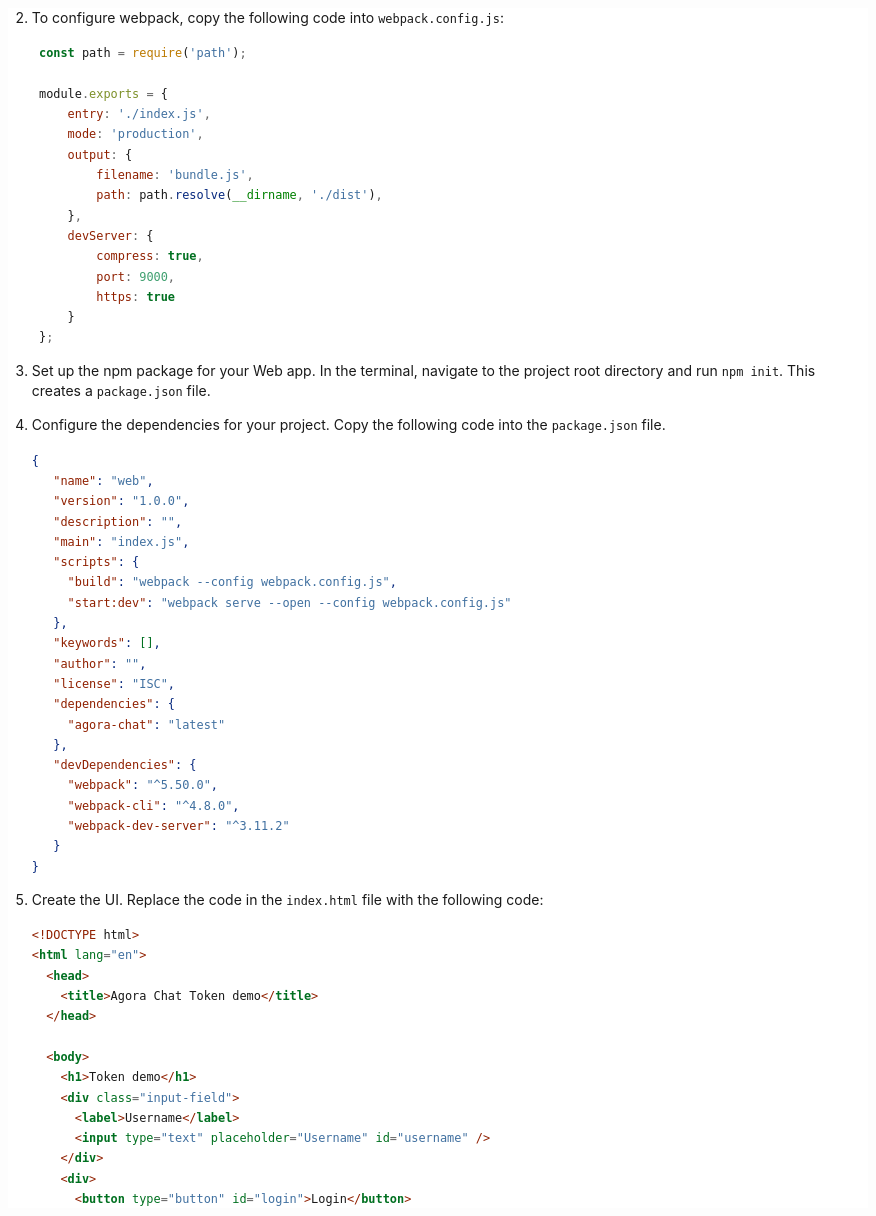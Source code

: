 2. To configure webpack, copy the following code into `webpack.config.js`:

   ```javascript
    const path = require('path');

    module.exports = {
        entry: './index.js',
        mode: 'production',
        output: {
            filename: 'bundle.js',
            path: path.resolve(__dirname, './dist'),
        },
        devServer: {
            compress: true,
            port: 9000,
            https: true
        }
    };
   ```

3. Set up the npm package for your Web app. In the terminal, navigate to the project root directory and run `npm init`. This creates a `package.json` file.

4. Configure the dependencies for your project. Copy the following code into the `package.json` file.

   ```json
   {
      "name": "web",
      "version": "1.0.0",
      "description": "",
      "main": "index.js",
      "scripts": {
        "build": "webpack --config webpack.config.js",
        "start:dev": "webpack serve --open --config webpack.config.js"
      },
      "keywords": [],
      "author": "",
      "license": "ISC",
      "dependencies": {
        "agora-chat": "latest"
      },
      "devDependencies": {
        "webpack": "^5.50.0",
        "webpack-cli": "^4.8.0",
        "webpack-dev-server": "^3.11.2"
      }
   }
   ```

5. Create the UI. Replace the code in the `index.html` file with the following code:

   ```html
   <!DOCTYPE html>
   <html lang="en">
     <head>
       <title>Agora Chat Token demo</title>
     </head>

     <body>
       <h1>Token demo</h1>
       <div class="input-field">
         <label>Username</label>
         <input type="text" placeholder="Username" id="username" />
       </div>
       <div>
         <button type="button" id="login">Login</button>
   ```